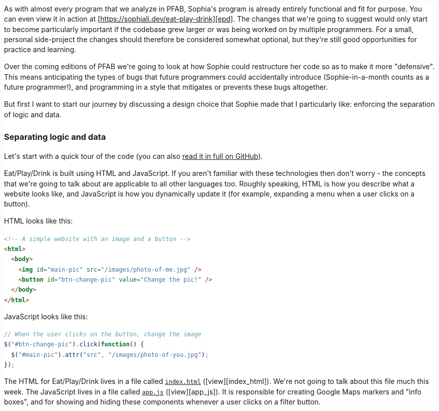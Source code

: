As with almost every program that we analyze in PFAB, Sophia's program is already entirely functional and fit for purpose. You can even view it in action at [https://sophiali.dev/eat-play-drink][epd]. The changes that we're going to suggest would only start to become particularly important if the codebase grew larger or was being worked on by multiple programmers. For a small, personal side-project the changes should therefore be considered somewhat optional, but they're still good opportunities for practice and learning.

Over the coming editions of PFAB we're going to look at how Sophie could restructure her code so as to make it more "defensive". This means anticipating the types of bugs that future programmers could accidentally introduce (Sophie-in-a-month counts as a future programmer!), and programming in a style that mitigates or prevents these bugs altogether.

But first I want to start our journey by discussing a design choice that Sophie made that I particularly like: enforcing the separation of logic and data.  

### Separating logic and data

Let's start with a quick tour of the code (you can also [read it in full on GitHub][epd-code]).

Eat/Play/Drink is built using HTML and JavaScript. If you aren't familiar with these technologies then don't worry - the concepts that we're going to talk about are applicable to all other languages too. Roughly speaking, HTML is how you describe what a website looks like, and JavaScript is how you dynamically update it (for example, expanding a menu when a user clicks on a button).

HTML looks like this:

```html
<!-- A simple website with an image and a button -->
<html>
  <body>
    <img id="main-pic" src="/images/photo-of-me.jpg" />
    <button id="btn-change-pic" value="Change the pic!" />
  </body>
</html>
```

JavaScript looks like this:

```javascript
// When the user clicks on the button, change the image
$("#btn-change-pic").click(function() {
  $("#main-pic").attr("src", "/images/photo-of-you.jpg");
});
```

The HTML for Eat/Play/Drink lives in a file called [`index.html`][index-html] ([view][index_html]). We're not going to talk about this file much this week. The JavaScript lives in a file called [`app.js`][app-js] ([view][app_js]). It is responsible for creating Google Maps markers and "info boxes", and for showing and hiding these components whenever a user clicks on a filter button.


[blogging-style]: https://robertheaton.com/2018/12/06/a-blogging-style-guide/
[twitter]: https://twitter.com/robjheaton
[subscribe]: https://advancedbeginners.substack.com
[subscribe-blog]: https://robertheaton.com/newsletter
[pfab1]: https://robertheaton.com/pfab1
[pfab2]: https://robertheaton.com/pfab2
[pfab3]: https://robertheaton.com/pfab3
[pfab4]: https://robertheaton.com/pfab4
[pfab5]: https://robertheaton.com/pfab5
[pfab6]: https://robertheaton.com/pfab6
[pfab10]: https://robertheaton.com/pfab10
[epd-code]: https://github.com/robert/programming-feedback-for-advanced-beginners/tree/5719e46edfcab3043d37053f413994cba97e3601/editions/11-eat-play-drink/original
[index-html]: https://github.com/robert/programming-feedback-for-advanced-beginners/blob/5719e46edfcab3043d37053f413994cba97e3601/editions/11-eat-play-drink/original/index.html
[app-js]: https://github.com/robert/programming-feedback-for-advanced-beginners/blob/5719e46edfcab3043d37053f413994cba97e3601/editions/11-eat-play-drink/original/app.js
[sophia]: https://sophiali.dev/
[epd]: https://sophiali.dev/eat-play-drink